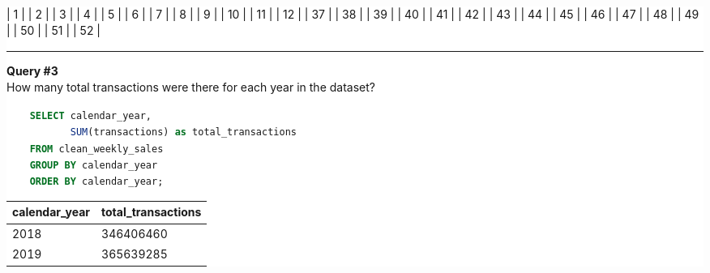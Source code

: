 | 1               |
| 2               |
| 3               |
| 4               |
| 5               |
| 6               |
| 7               |
| 8               |
| 9               |
| 10              |
| 11              |
| 12              |
| 37              |
| 38              |
| 39              |
| 40              |
| 41              |
| 42              |
| 43              |
| 44              |
| 45              |
| 46              |
| 47              |
| 48              |
| 49              |
| 50              |
| 51              |
| 52              |

---
**Query #3** <br>
How many total transactions were there for each year in the dataset?
```sql
    SELECT calendar_year,
    	   SUM(transactions) as total_transactions
    FROM clean_weekly_sales
    GROUP BY calendar_year
    ORDER BY calendar_year;
```
| calendar_year | total_transactions |
| ------------- | ------------------ |
| 2018          | 346406460          |
| 2019          | 365639285          |
